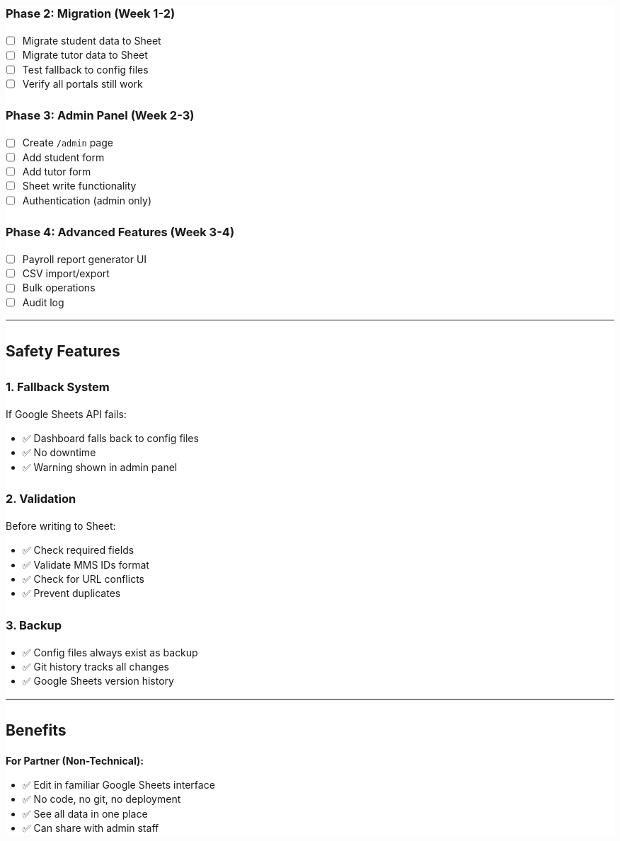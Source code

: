 ### Phase 2: Migration (Week 1-2)
- [ ] Migrate student data to Sheet
- [ ] Migrate tutor data to Sheet
- [ ] Test fallback to config files
- [ ] Verify all portals still work

### Phase 3: Admin Panel (Week 2-3)
- [ ] Create `/admin` page
- [ ] Add student form
- [ ] Add tutor form
- [ ] Sheet write functionality
- [ ] Authentication (admin only)

### Phase 4: Advanced Features (Week 3-4)
- [ ] Payroll report generator UI
- [ ] CSV import/export
- [ ] Bulk operations
- [ ] Audit log

---

## Safety Features

### 1. Fallback System
If Google Sheets API fails:
- ✅ Dashboard falls back to config files
- ✅ No downtime
- ✅ Warning shown in admin panel

### 2. Validation
Before writing to Sheet:
- ✅ Check required fields
- ✅ Validate MMS IDs format
- ✅ Check for URL conflicts
- ✅ Prevent duplicates

### 3. Backup
- ✅ Config files always exist as backup
- ✅ Git history tracks all changes
- ✅ Google Sheets version history

---

## Benefits

**For Partner (Non-Technical):**
- ✅ Edit in familiar Google Sheets interface
- ✅ No code, no git, no deployment
- ✅ See all data in one place
- ✅ Can share with admin staff
